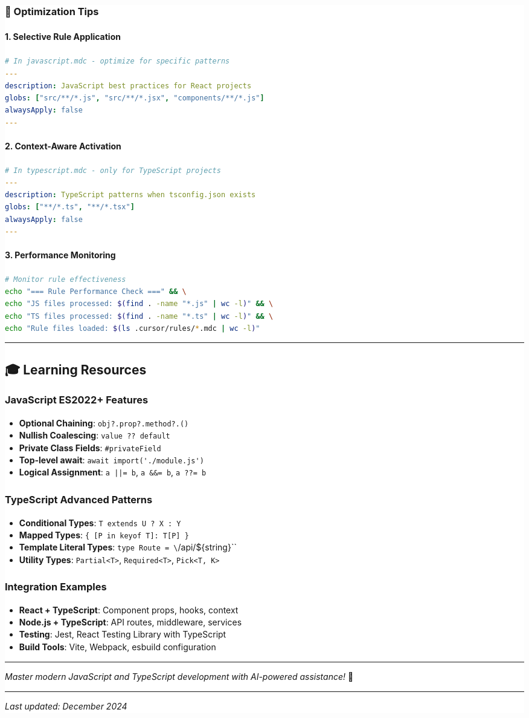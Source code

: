 ### 🎯 Optimization Tips

#### 1. Selective Rule Application
```yaml
# In javascript.mdc - optimize for specific patterns
---
description: JavaScript best practices for React projects
globs: ["src/**/*.js", "src/**/*.jsx", "components/**/*.js"]
alwaysApply: false
---
```

#### 2. Context-Aware Activation
```yaml
# In typescript.mdc - only for TypeScript projects
---
description: TypeScript patterns when tsconfig.json exists
globs: ["**/*.ts", "**/*.tsx"]
alwaysApply: false
---
```

#### 3. Performance Monitoring
```bash
# Monitor rule effectiveness
echo "=== Rule Performance Check ===" && \
echo "JS files processed: $(find . -name "*.js" | wc -l)" && \
echo "TS files processed: $(find . -name "*.ts" | wc -l)" && \
echo "Rule files loaded: $(ls .cursor/rules/*.mdc | wc -l)"
```

---

## 🎓 Learning Resources

### JavaScript ES2022+ Features
- **Optional Chaining**: `obj?.prop?.method?.()`
- **Nullish Coalescing**: `value ?? default`
- **Private Class Fields**: `#privateField`
- **Top-level await**: `await import('./module.js')`
- **Logical Assignment**: `a ||= b`, `a &&= b`, `a ??= b`

### TypeScript Advanced Patterns
- **Conditional Types**: `T extends U ? X : Y`
- **Mapped Types**: `{ [P in keyof T]: T[P] }`
- **Template Literal Types**: `type Route = \`/api/\${string}\``
- **Utility Types**: `Partial<T>`, `Required<T>`, `Pick<T, K>`

### Integration Examples
- **React + TypeScript**: Component props, hooks, context
- **Node.js + TypeScript**: API routes, middleware, services
- **Testing**: Jest, React Testing Library with TypeScript
- **Build Tools**: Vite, Webpack, esbuild configuration

---

*Master modern JavaScript and TypeScript development with AI-powered assistance!* 🚀

---

*Last updated: December 2024* 